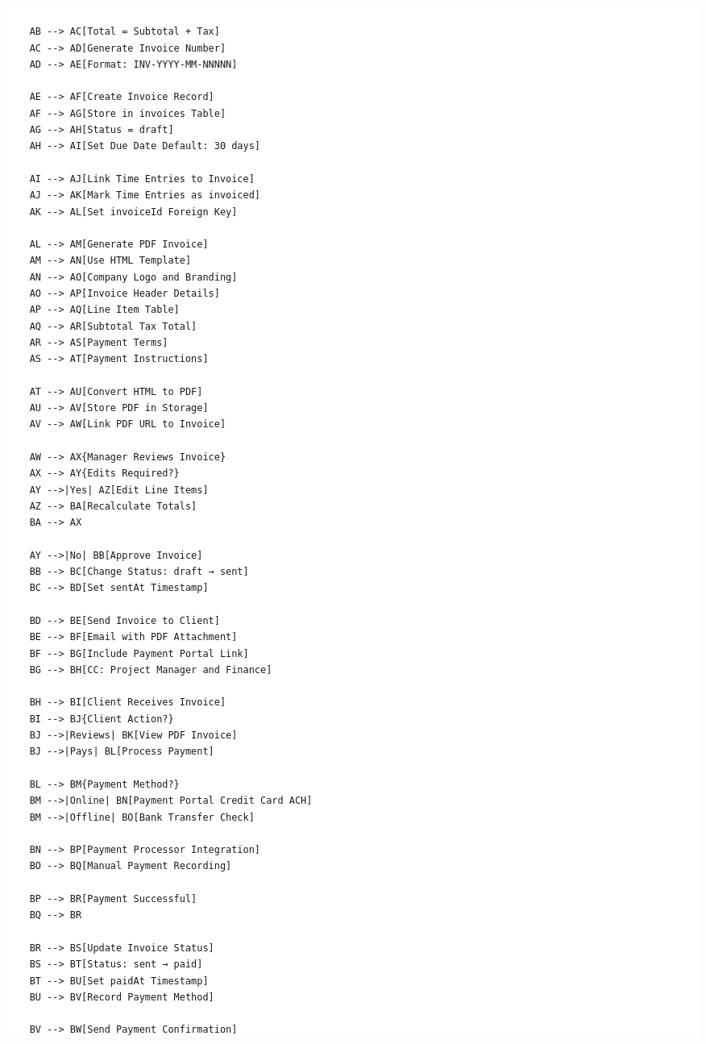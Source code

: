 ```mermaid

    AB --> AC[Total = Subtotal + Tax]
    AC --> AD[Generate Invoice Number]
    AD --> AE[Format: INV-YYYY-MM-NNNNN]

    AE --> AF[Create Invoice Record]
    AF --> AG[Store in invoices Table]
    AG --> AH[Status = draft]
    AH --> AI[Set Due Date Default: 30 days]

    AI --> AJ[Link Time Entries to Invoice]
    AJ --> AK[Mark Time Entries as invoiced]
    AK --> AL[Set invoiceId Foreign Key]

    AL --> AM[Generate PDF Invoice]
    AM --> AN[Use HTML Template]
    AN --> AO[Company Logo and Branding]
    AO --> AP[Invoice Header Details]
    AP --> AQ[Line Item Table]
    AQ --> AR[Subtotal Tax Total]
    AR --> AS[Payment Terms]
    AS --> AT[Payment Instructions]

    AT --> AU[Convert HTML to PDF]
    AU --> AV[Store PDF in Storage]
    AV --> AW[Link PDF URL to Invoice]

    AW --> AX{Manager Reviews Invoice}
    AX --> AY{Edits Required?}
    AY -->|Yes| AZ[Edit Line Items]
    AZ --> BA[Recalculate Totals]
    BA --> AX

    AY -->|No| BB[Approve Invoice]
    BB --> BC[Change Status: draft → sent]
    BC --> BD[Set sentAt Timestamp]

    BD --> BE[Send Invoice to Client]
    BE --> BF[Email with PDF Attachment]
    BF --> BG[Include Payment Portal Link]
    BG --> BH[CC: Project Manager and Finance]

    BH --> BI[Client Receives Invoice]
    BI --> BJ{Client Action?}
    BJ -->|Reviews| BK[View PDF Invoice]
    BJ -->|Pays| BL[Process Payment]

    BL --> BM{Payment Method?}
    BM -->|Online| BN[Payment Portal Credit Card ACH]
    BM -->|Offline| BO[Bank Transfer Check]

    BN --> BP[Payment Processor Integration]
    BO --> BQ[Manual Payment Recording]

    BP --> BR[Payment Successful]
    BQ --> BR

    BR --> BS[Update Invoice Status]
    BS --> BT[Status: sent → paid]
    BT --> BU[Set paidAt Timestamp]
    BU --> BV[Record Payment Method]

    BV --> BW[Send Payment Confirmation]
```